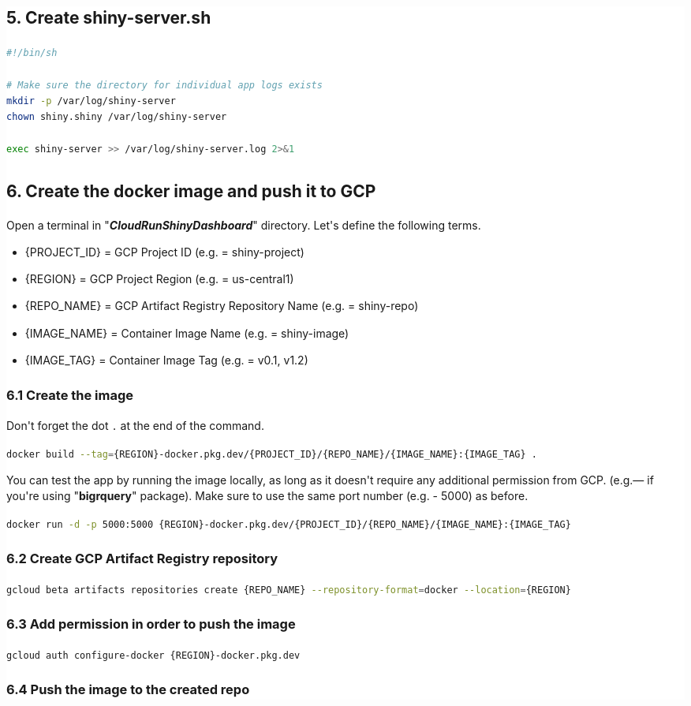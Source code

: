 ## 5. Create shiny-server.sh

```bash
#!/bin/sh

# Make sure the directory for individual app logs exists
mkdir -p /var/log/shiny-server
chown shiny.shiny /var/log/shiny-server

exec shiny-server >> /var/log/shiny-server.log 2>&1
```

## 6. Create the docker image and push it to GCP

Open a terminal in "_**CloudRunShinyDashboard**_" directory. Let's define the following terms.

- {PROJECT_ID} = GCP Project ID (e.g. = shiny-project)

- {REGION} = GCP Project Region (e.g. = us-central1)

- {REPO_NAME} = GCP Artifact Registry Repository Name (e.g. = shiny-repo)

- {IMAGE_NAME} = Container Image Name (e.g. = shiny-image)

- {IMAGE_TAG} = Container Image Tag (e.g. = v0.1, v1.2)

### 6.1 Create the image

Don't forget the dot `.` at the end of the command.

```bash
docker build --tag={REGION}-docker.pkg.dev/{PROJECT_ID}/{REPO_NAME}/{IMAGE_NAME}:{IMAGE_TAG} .
```

You can test the app by running the image locally, as long as it doesn't require any additional permission from GCP. (e.g.— if you're using "**bigrquery**" package). Make sure to use the same port number (e.g. - 5000) as before.

```bash
docker run -d -p 5000:5000 {REGION}-docker.pkg.dev/{PROJECT_ID}/{REPO_NAME}/{IMAGE_NAME}:{IMAGE_TAG}
```

### 6.2 Create GCP Artifact Registry repository

```bash
gcloud beta artifacts repositories create {REPO_NAME} --repository-format=docker --location={REGION}
```

### 6.3 Add permission in order to push the image

```bash
gcloud auth configure-docker {REGION}-docker.pkg.dev
```

### 6.4 Push the image to the created repo
